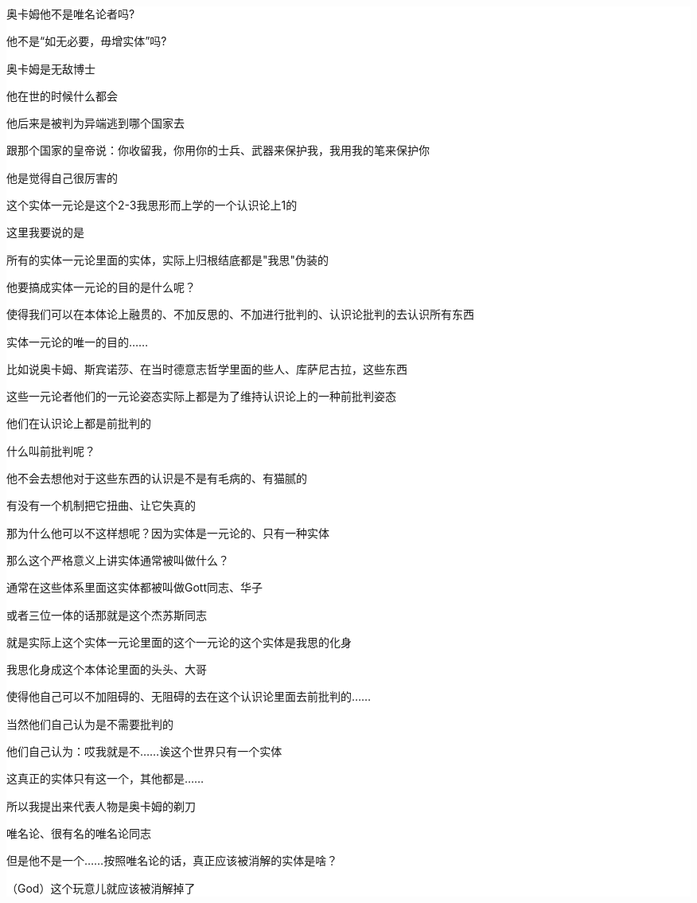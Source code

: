 奥卡姆他不是唯名论者吗?

他不是“如无必要，毋增实体”吗?

奥卡姆是无敌博士

他在世的时候什么都会

他后来是被判为异端逃到哪个国家去

跟那个国家的皇帝说：你收留我，你用你的士兵、武器来保护我，我用我的笔来保护你

他是觉得自己很厉害的

这个实体一元论是这个2-3我思形而上学的一个认识论上1的

这里我要说的是

所有的实体一元论里面的实体，实际上归根结底都是"我思"伪装的

他要搞成实体一元论的目的是什么呢？

使得我们可以在本体论上融贯的、不加反思的、不加进行批判的、认识论批判的去认识所有东西

实体一元论的唯一的目的……

比如说奥卡姆、斯宾诺莎、在当时德意志哲学里面的些人、库萨尼古拉，这些东西

这些一元论者他们的一元论姿态实际上都是为了维持认识论上的一种前批判姿态

他们在认识论上都是前批判的

什么叫前批判呢？

他不会去想他对于这些东西的认识是不是有毛病的、有猫腻的

有没有一个机制把它扭曲、让它失真的

那为什么他可以不这样想呢？因为实体是一元论的、只有一种实体

那么这个严格意义上讲实体通常被叫做什么？

通常在这些体系里面这实体都被叫做Gott同志、华子

或者三位一体的话那就是这个杰苏斯同志

就是实际上这个实体一元论里面的这个一元论的这个实体是我思的化身

我思化身成这个本体论里面的头头、大哥

使得他自己可以不加阻碍的、无阻碍的去在这个认识论里面去前批判的……

当然他们自己认为是不需要批判的

他们自己认为：哎我就是不……诶这个世界只有一个实体

这真正的实体只有这一个，其他都是……

所以我提出来代表人物是奥卡姆的剃刀

唯名论、很有名的唯名论同志

但是他不是一个……按照唯名论的话，真正应该被消解的实体是啥？

（God）这个玩意儿就应该被消解掉了
